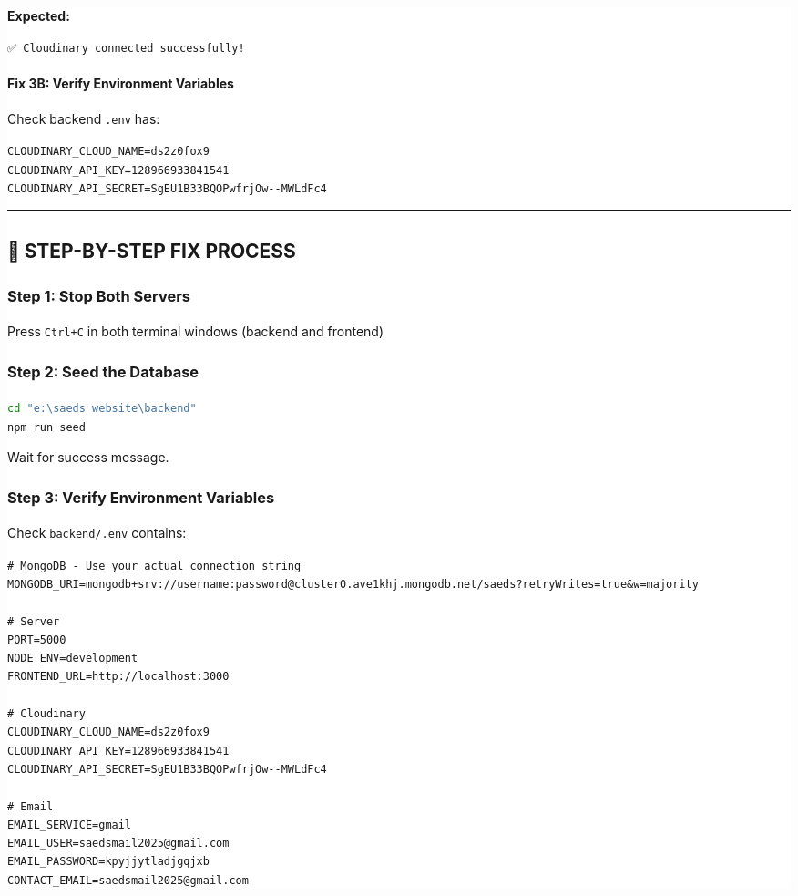 **Expected:**
```
✅ Cloudinary connected successfully!
```

#### Fix 3B: Verify Environment Variables

Check backend `.env` has:

```env
CLOUDINARY_CLOUD_NAME=ds2z0fox9
CLOUDINARY_API_KEY=128966933841541
CLOUDINARY_API_SECRET=SgEU1B33BQOPwfrjOw--MWLdFc4
```

---

## 🚀 STEP-BY-STEP FIX PROCESS

### Step 1: Stop Both Servers
Press `Ctrl+C` in both terminal windows (backend and frontend)

### Step 2: Seed the Database
```bash
cd "e:\saeds website\backend"
npm run seed
```

Wait for success message.

### Step 3: Verify Environment Variables

Check `backend/.env` contains:

```env
# MongoDB - Use your actual connection string
MONGODB_URI=mongodb+srv://username:password@cluster0.ave1khj.mongodb.net/saeds?retryWrites=true&w=majority

# Server
PORT=5000
NODE_ENV=development
FRONTEND_URL=http://localhost:3000

# Cloudinary
CLOUDINARY_CLOUD_NAME=ds2z0fox9
CLOUDINARY_API_KEY=128966933841541
CLOUDINARY_API_SECRET=SgEU1B33BQOPwfrjOw--MWLdFc4

# Email
EMAIL_SERVICE=gmail
EMAIL_USER=saedsmail2025@gmail.com
EMAIL_PASSWORD=kpyjjytladjgqjxb
CONTACT_EMAIL=saedsmail2025@gmail.com
```
